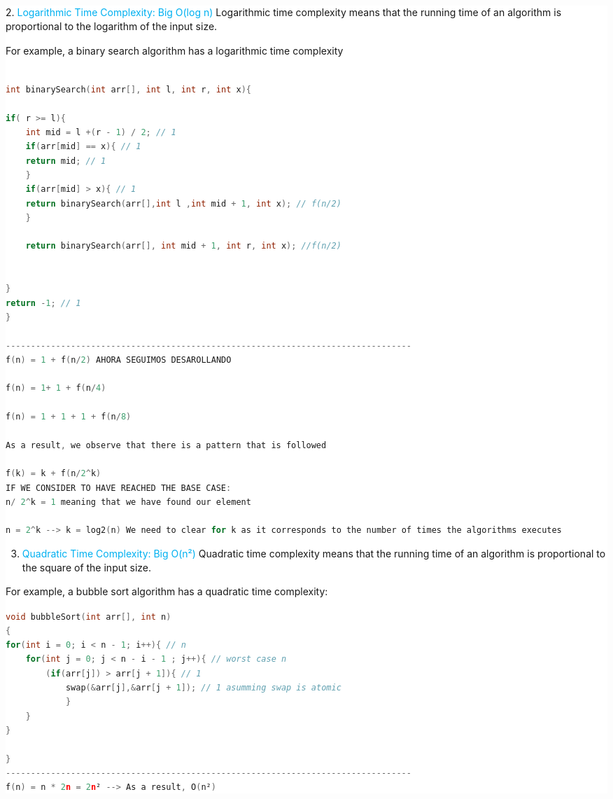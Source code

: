 2.<span style="color:rgb(0, 176, 240)"> Logarithmic Time Complexity: Big O(log n)</span>
Logarithmic time complexity means that the running time of an algorithm is proportional to the logarithm of the input size.

For example, a binary search algorithm has a logarithmic time complexity

```cpp

int binarySearch(int arr[], int l, int r, int x){

if( r >= l){
	int mid = l +(r - 1) / 2; // 1
	if(arr[mid] == x){ // 1
	return mid; // 1
	}
	if(arr[mid] > x){ // 1
	return binarySearch(arr[],int l ,int mid + 1, int x); // f(n/2)
	}

	return binarySearch(arr[], int mid + 1, int r, int x); //f(n/2)


}
return -1; // 1
}

---------------------------------------------------------------------------------
f(n) = 1 + f(n/2) AHORA SEGUIMOS DESAROLLANDO

f(n) = 1+ 1 + f(n/4)

f(n) = 1 + 1 + 1 + f(n/8)

As a result, we observe that there is a pattern that is followed

f(k) = k + f(n/2^k)
IF WE CONSIDER TO HAVE REACHED THE BASE CASE:
n/ 2^k = 1 meaning that we have found our element

n = 2^k --> k = log2(n) We need to clear for k as it corresponds to the number of times the algorithms executes

```

3. <span style="color:rgb(0, 176, 240)">Quadratic Time Complexity: Big O(n²)</span>
Quadratic time complexity means that the running time of an algorithm is proportional to the square of the input size.

For example, a bubble sort algorithm has a quadratic time complexity:

```cpp
void bubbleSort(int arr[], int n)
{
for(int i = 0; i < n - 1; i++){ // n
	for(int j = 0; j < n - i - 1 ; j++){ // worst case n
		(if(arr[j]) > arr[j + 1]){ // 1
			swap(&arr[j],&arr[j + 1]); // 1 asumming swap is atomic
			}
	}
}

}
---------------------------------------------------------------------------------
f(n) = n * 2n = 2n² --> As a result, O(n²)

```
